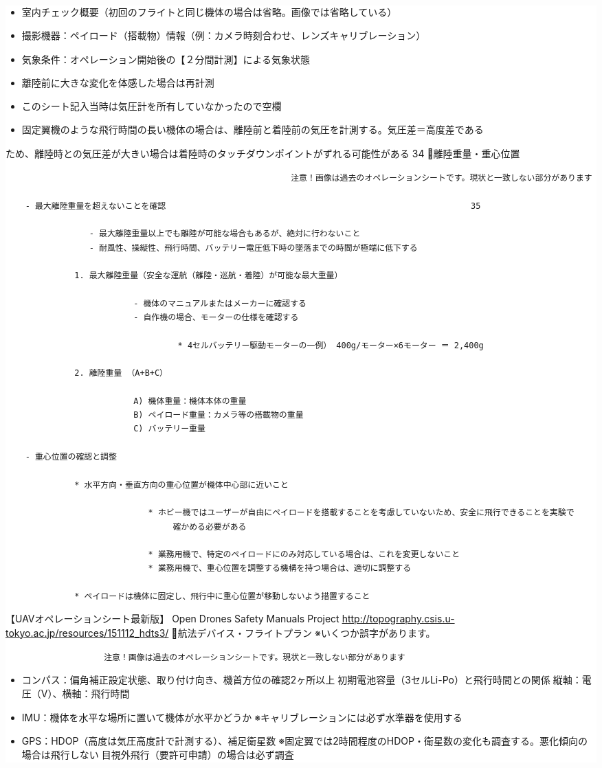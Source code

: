 * 室内チェック概要（初回のフライトと同じ機体の場合は省略。画像では省略している）

* 撮影機器：ペイロード（搭載物）情報（例：カメラ時刻合わせ、レンズキャリブレーション）

* 気象条件：オペレーション開始後の【２分間計測】による気象状態

* 離陸前に大きな変化を体感した場合は再計測

* このシート記入当時は気圧計を所有していなかったので空欄

* 固定翼機のような飛行時間の長い機体の場合は、離陸前と着陸前の気圧を計測する。気圧差＝高度差である

ため、離陸時との気圧差が大きい場合は着陸時のタッチダウンポイントがずれる可能性がある                     34
離陸重量・重心位置

                                                              注意！画像は過去のオペレーションシートです。現状と一致しない部分があります

        - 最大離陸重量を超えないことを確認                                                              35

                     - 最大離陸重量以上でも離陸が可能な場合もあるが、絶対に行わないこと
                     - 耐風性、操縦性、飛行時間、バッテリー電圧低下時の墜落までの時間が極端に低下する

                  1. 最大離陸重量（安全な運航（離陸・巡航・着陸）が可能な最大重量）

                              - 機体のマニュアルまたはメーカーに確認する
                              - 自作機の場合、モーターの仕様を確認する

                                       * 4セルバッテリー駆動モーターの一例） 400g/モーター×6モーター ＝ 2,400g

                  2. 離陸重量 （A+B+C）

                              A) 機体重量：機体本体の重量
                              B) ペイロード重量：カメラ等の搭載物の重量
                              C) バッテリー重量

        - 重心位置の確認と調整

                  * 水平方向・垂直方向の重心位置が機体中心部に近いこと

                                 * ホビー機ではユーザーが自由にペイロードを搭載することを考慮していないため、安全に飛行できることを実験で
                                      確かめる必要がある

                                 * 業務用機で、特定のペイロードにのみ対応している場合は、これを変更しないこと
                                 * 業務用機で、重心位置を調整する機構を持つ場合は、適切に調整する

                  * ペイロードは機体に固定し、飛行中に重心位置が移動しないよう措置すること

【UAVオペレーションシート最新版】 Open Drones Safety Manuals Project <CC-BY>
           http://topography.csis.u-tokyo.ac.jp/resources/151112_hdts3/
航法デバイス・フライトプラン                                                 ※いくつか誤字があります。

                        注意！画像は過去のオペレーションシートです。現状と一致しない部分があります

* コンパス：偏角補正設定状態、取り付け向き、機首方位の確認2ヶ所以上                   初期電池容量（3セルLi-Po）と飛行時間との関係
                                                                縦軸：電圧（V）、横軸：飛行時間
* IMU：機体を水平な場所に置いて機体が水平かどうか
          ※キャリブレーションには必ず水準器を使用する

* GPS：HDOP（高度は気圧高度計で計測する）、補足衛星数
          ※固定翼では2時間程度のHDOP・衛星数の変化も調査する。悪化傾向の場合は飛行しない
          目視外飛行（要許可申請）の場合は必ず調査

